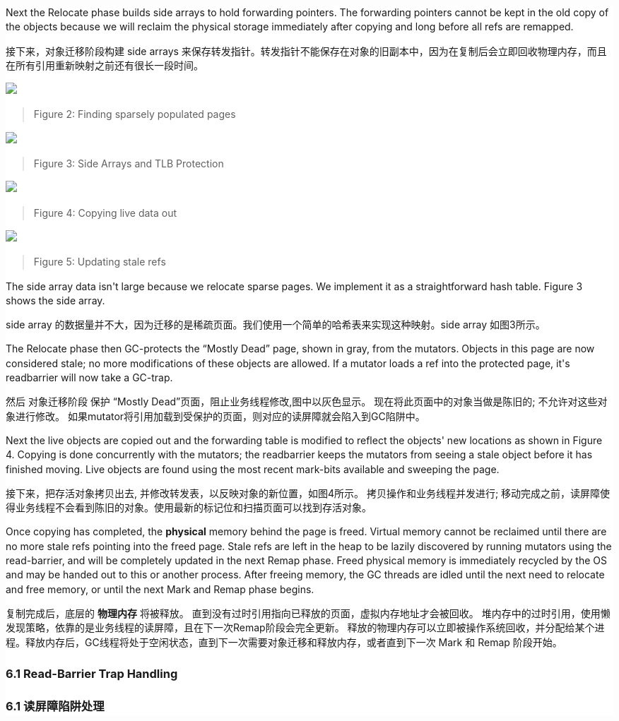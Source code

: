 Next the Relocate phase builds side arrays to hold forwarding pointers. The forwarding pointers cannot be kept in the old copy of the objects because we will reclaim the physical storage immediately after copying and long before all refs are remapped.

接下来，对象迁移阶段构建 side arrays 来保存转发指针。转发指针不能保存在对象的旧副本中，因为在复制后会立即回收物理内存，而且在所有引用重新映射之前还有很长一段时间。

![](02_Finding_sparsely_populated_pages.jpg)

> Figure 2: Finding sparsely populated pages

![](03_Side_Arrays_and_TLB_Protection.jpg)

> Figure 3: Side Arrays and TLB Protection

![](04_Copying_live_data_out.jpg)

> Figure 4: Copying live data out

![](05_Updating_stale_refs.jpg)

> Figure 5: Updating stale refs


The side array data isn't large because we relocate sparse pages. We implement it as a straightforward hash table. Figure 3 shows the side array.

side array 的数据量并不大，因为迁移的是稀疏页面。我们使用一个简单的哈希表来实现这种映射。side array 如图3所示。


The Relocate phase then GC-protects the “Mostly Dead” page, shown in gray, from the mutators. Objects in this page are now considered stale; no more modifications of these objects are allowed. If a mutator loads a ref into the protected page, it's readbarrier will now take a GC-trap.

然后 对象迁移阶段 保护 “Mostly Dead”页面，阻止业务线程修改,图中以灰色显示。 现在将此页面中的对象当做是陈旧的; 不允许对这些对象进行修改。 如果mutator将引用加载到受保护的页面，则对应的读屏障就会陷入到GC陷阱中。


Next the live objects are copied out and the forwarding table is modified to reflect the objects' new locations as shown in Figure 4. Copying is done concurrently with the mutators; the readbarrier keeps the mutators from seeing a stale object before it has finished moving. Live objects are found using the most recent mark-bits available and sweeping the page.

接下来，把存活对象拷贝出去, 并修改转发表，以反映对象的新位置，如图4所示。 拷贝操作和业务线程并发进行; 移动完成之前，读屏障使得业务线程不会看到陈旧的对象。使用最新的标记位和扫描页面可以找到存活对象。

Once copying has completed, the **physical** memory behind the page is freed. Virtual memory cannot be reclaimed until there are no more stale refs pointing into the freed page. Stale refs are left in the heap to be lazily discovered by running mutators using the read-barrier, and will be completely updated in the next Remap phase. Freed physical memory is immediately recycled by the OS and may be handed out to this or another process. After freeing memory, the GC threads are idled until the next need to relocate and free memory, or until the next Mark and Remap phase begins.

复制完成后，底层的 **物理内存** 将被释放。 直到没有过时引用指向已释放的页面，虚拟内存地址才会被回收。 堆内存中的过时引用，使用懒发现策略，依靠的是业务线程的读屏障，且在下一次Remap阶段会完全更新。 释放的物理内存可以立即被操作系统回收，并分配给某个进程。释放内存后，GC线程将处于空闲状态，直到下一次需要对象迁移和释放内存，或者直到下一次 Mark 和 Remap 阶段开始。

### 6.1 Read-Barrier Trap Handling

### 6.1 读屏障陷阱处理
